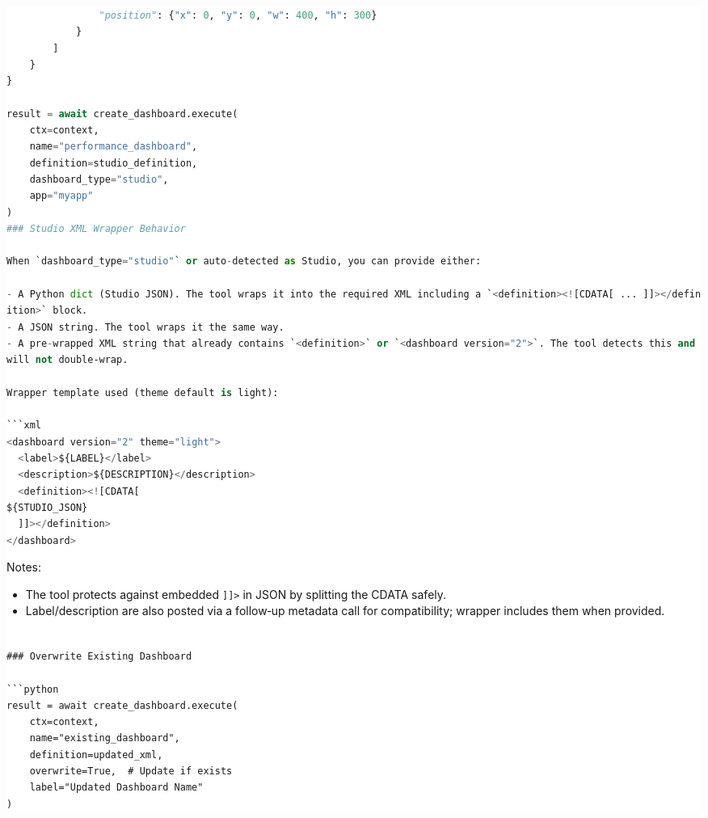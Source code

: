```python
                "position": {"x": 0, "y": 0, "w": 400, "h": 300}
            }
        ]
    }
}

result = await create_dashboard.execute(
    ctx=context,
    name="performance_dashboard",
    definition=studio_definition,
    dashboard_type="studio",
    app="myapp"
)
### Studio XML Wrapper Behavior

When `dashboard_type="studio"` or auto-detected as Studio, you can provide either:

- A Python dict (Studio JSON). The tool wraps it into the required XML including a `<definition><![CDATA[ ... ]]></definition>` block.
- A JSON string. The tool wraps it the same way.
- A pre-wrapped XML string that already contains `<definition>` or `<dashboard version="2">`. The tool detects this and will not double‑wrap.

Wrapper template used (theme default is light):

```xml
<dashboard version="2" theme="light">
  <label>${LABEL}</label>
  <description>${DESCRIPTION}</description>
  <definition><![CDATA[
${STUDIO_JSON}
  ]]></definition>
</dashboard>
```

Notes:

- The tool protects against embedded `]]>` in JSON by splitting the CDATA safely.
- Label/description are also posted via a follow‑up metadata call for compatibility; wrapper includes them when provided.

```

### Overwrite Existing Dashboard

```python
result = await create_dashboard.execute(
    ctx=context,
    name="existing_dashboard",
    definition=updated_xml,
    overwrite=True,  # Update if exists
    label="Updated Dashboard Name"
)
```
